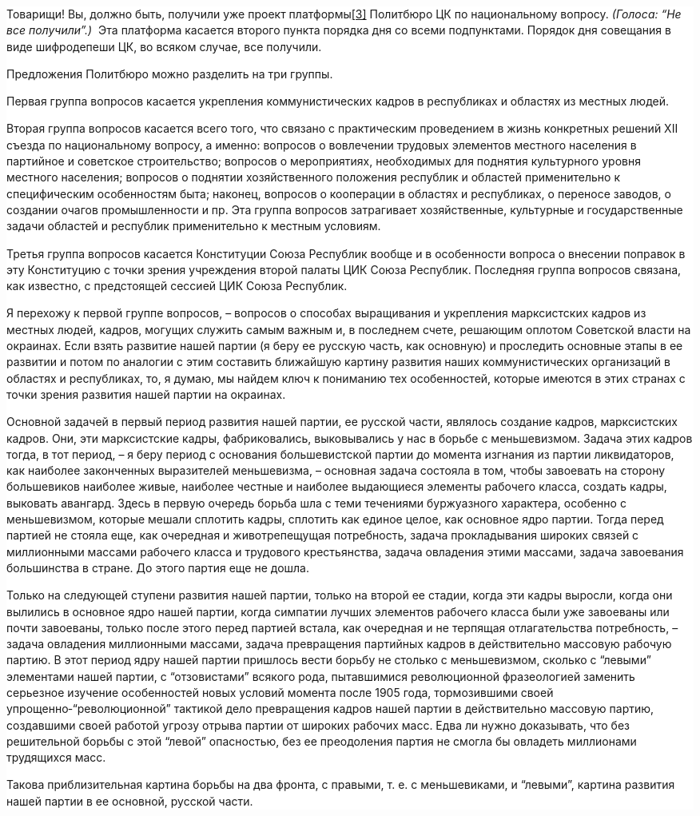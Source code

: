 Товарищи! Вы, должно быть, получили уже проект платформы[[3]](#_ftn3) Политбюро ЦК по национальному вопросу. _(Голоса: “Не все получили”.)_  Эта платформа касается второго пункта порядка дня со всеми подпунктами. Порядок дня совещания в виде шифродепеши ЦК, во всяком случае, все получили.

Предложения Политбюро можно разделить на три группы.

Первая группа вопросов касается укрепления коммунистических кадров в республиках и областях из местных людей.

Вторая группа вопросов касается всего того, что связано с практическим проведением в жизнь конкретных решений XII съезда по национальному вопросу, а именно: вопросов о вовлечении трудовых элементов местного населения в партийное и советское строительство; вопросов о мероприятиях, необходимых для поднятия культурного уровня местного населения; вопросов о поднятии хозяйственного положения республик и областей применительно к специфическим особенностям быта; наконец, вопросов о кооперации в областях и республиках, о переносе заводов, о создании очагов промышленности и пр. Эта группа вопросов затрагивает хозяйственные, культурные и государственные задачи областей и республик применительно к местным условиям.

Третья группа вопросов касается Конституции Союза Республик вообще и в особенности вопроса о внесении поправок в эту Конституцию с точки зрения учреждения второй палаты ЦИК Союза Республик. Последняя группа вопросов связана, как известно, с предстоящей сессией ЦИК Союза Республик.

Я перехожу к первой группе вопросов, – вопросов о способах выращивания и укрепления марксистских кадров из местных людей, кадров, могущих служить самым важным и, в последнем счете, решающим оплотом Советской власти на окраинах. Если взять развитие нашей партии (я беру ее русскую часть, как основную) и проследить основные этапы в ее развитии и потом по аналогии с этим составить ближайшую картину развития наших коммунистических организаций в областях и республиках, то, я думаю, мы найдем ключ к пониманию тех особенностей, которые имеются в этих странах с точки зрения развития нашей партии на окраинах.

Основной задачей в первый период развития нашей партии, ее русской части, являлось создание кадров, марксистских кадров. Они, эти марксистские кадры, фабриковались, выковывались у нас в борьбе с меньшевизмом. Задача этих кадров тогда, в тот период, – я беру период с основания большевистской партии до момента изгнания из партии ликвидаторов, как наиболее законченных выразителей меньшевизма, – основная задача состояла в том, чтобы завоевать на сторону большевиков наиболее живые, наиболее честные и наиболее выдающиеся элементы рабочего класса, создать кадры, выковать авангард. Здесь в первую очередь борьба шла с теми течениями буржуазного характера, особенно с меньшевизмом, которые мешали сплотить кадры, сплотить как единое целое, как основное ядро партии. Тогда перед партией не стояла еще, как очередная и животрепещущая потребность, задача прокладывания широких связей с миллионными массами рабочего класса и трудового крестьянства, задача овладения этими массами, задача завоевания большинства в стране. До этого партия еще не дошла.

Только на следующей ступени развития нашей партии, только на второй ее стадии, когда эти кадры выросли, когда они вылились в основное ядро нашей партии, когда симпатии лучших элементов рабочего класса были уже завоеваны или почти завоеваны, только после этого перед партией встала, как очередная и не терпящая отлагательства потребность, – задача овладения миллионными массами, задача превращения партийных кадров в действительно массовую рабочую партию. В этот период ядру нашей партии пришлось вести борьбу не столько с меньшевизмом, сколько с “левыми” элементами нашей партии, с “отзовистами” всякого рода, пытавшимися революционной фразеологией заменить серьезное изучение особенностей новых условий момента после 1905 года, тормозившими своей упрощенно‑“революционной” тактикой дело превращения кадров нашей партии в действительно массовую партию, создавшими своей работой угрозу отрыва партии от широких рабочих масс. Едва ли нужно доказывать, что без решительной борьбы с этой “левой” опасностью, без ее преодоления партия не смогла бы овладеть миллионами трудящихся масс.

Такова приблизительная картина борьбы на два фронта, с правыми, т. е. с меньшевиками, и “левыми”, картина развития нашей партии в ее основной, русской части.
